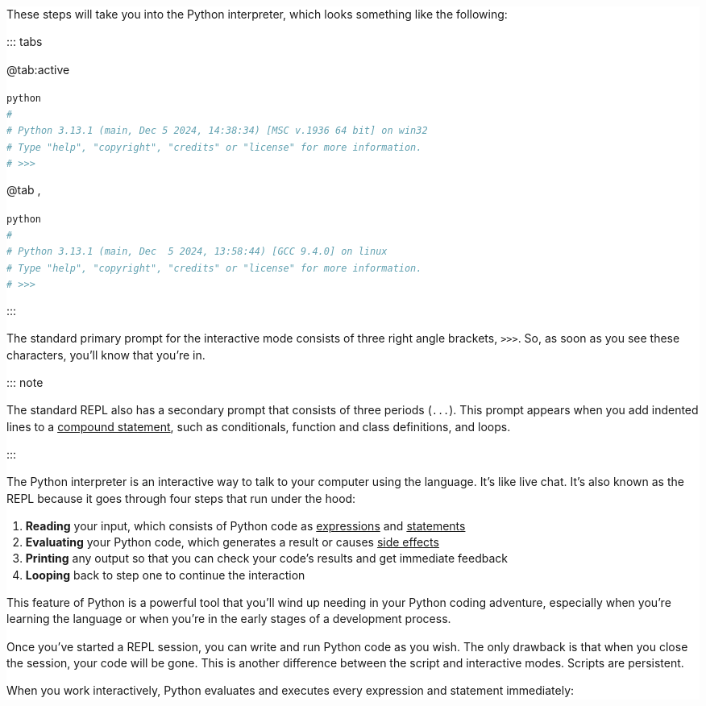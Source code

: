 These steps will take you into the Python interpreter, which looks something like the following:

::: tabs

@tab:active <FontIcon icon="iconfont icon-powershell"/>

```powershell
python
# 
# Python 3.13.1 (main, Dec 5 2024, 14:38:34) [MSC v.1936 64 bit] on win32
# Type "help", "copyright", "credits" or "license" for more information.
# >>>
```

@tab <FontIcon icon="fa-brands fa-linux"/>,<FontIcon icon="iconfont icon-macos"/>

```sh
python
# 
# Python 3.13.1 (main, Dec  5 2024, 13:58:44) [GCC 9.4.0] on linux
# Type "help", "copyright", "credits" or "license" for more information.
# >>>
```

:::

The standard primary prompt for the interactive mode consists of three right angle brackets, `>>>`. So, as soon as you see these characters, you’ll know that you’re in.

::: note

The standard REPL also has a secondary prompt that consists of three periods (`...`). This prompt appears when you add indented lines to a [<FontIcon icon="fa-brands fa-python"/>compound statement](https://docs.python.org/3/reference/compound_stmts.html), such as conditionals, function and class definitions, and loops.

:::

The Python interpreter is an interactive way to talk to your computer using the language. It’s like live chat. It’s also known as the REPL because it goes through four steps that run under the hood:

1. **Reading** your input, which consists of Python code as [<FontIcon icon="fa-brands fa-python"/>expressions](https://docs.python.org/3/glossary.html#term-expression) and [<FontIcon icon="fa-brands fa-python"/>statements](https://docs.python.org/3/glossary.html#term-statement)
2. **Evaluating** your Python code, which generates a result or causes [<FontIcon icon="fa-brands fa-wikipedia-w"/>side effects](https://en.wikipedia.org/wiki/Side_effect_(computer_science))
3. **Printing** any output so that you can check your code’s results and get immediate feedback
4. **Looping** back to step one to continue the interaction

This feature of Python is a powerful tool that you’ll wind up needing in your Python coding adventure, especially when you’re learning the language or when you’re in the early stages of a development process.

Once you’ve started a REPL session, you can write and run Python code as you wish. The only drawback is that when you close the session, your code will be gone. This is another difference between the script and interactive modes. Scripts are persistent.

When you work interactively, Python evaluates and executes every expression and statement immediately:
